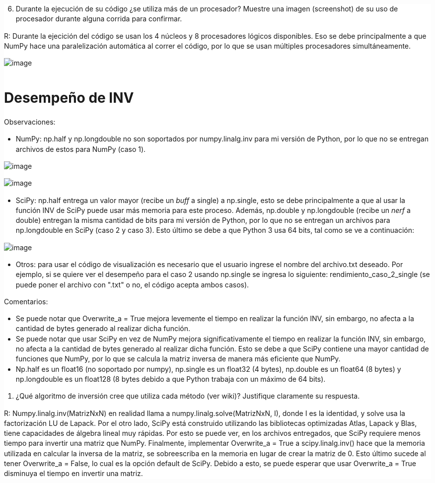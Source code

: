  6. Durante la ejecución de su código ¿se utiliza más de un procesador? Muestre una imagen (screenshot) de su uso de procesador durante alguna corrida para confirmar. 

R: Durante la ejecición del código se usan los 4 núcleos y 8 procesadores lógicos disponibles. Eso se debe principalmente a que NumPy hace una paralelización automática al correr el código, por lo que se usan múltiples procesadores simultáneamente.

![image](https://user-images.githubusercontent.com/88337732/128447459-6ef0e525-253a-4ea6-ab2e-ea062ed5ae5b.png)

# Desempeño de INV

Observaciones:
 - NumPy: np.half y np.longdouble no son soportados por numpy.linalg.inv para mi versión de Python, por lo que no se entregan archivos de estos para NumPy (caso 1).

  ![image](https://user-images.githubusercontent.com/88337732/129983232-3818eba5-095b-43ca-9ed3-f8e108ba3785.png)
  
  ![image](https://user-images.githubusercontent.com/88337732/129983200-573483d9-6b7e-41e2-b516-e0bdc1b233e7.png)

 - SciPy: np.half entrega un valor mayor (recibe un _buff_ a single) a np.single, esto se debe principalmente a que al usar la función INV de SciPy puede usar más memoria para este proceso. Además, np.double y np.longdouble (recibe un _nerf_ a double) entregan la misma cantidad de bits para mi versión de Python, por lo que no se entregan un archivos para np.longdouble en SciPy (caso 2 y caso 3). Esto último se debe a que Python 3 usa 64 bits, tal como se ve a continuación:

![image](https://user-images.githubusercontent.com/88337732/129934801-300803e8-3dc3-453a-bd73-b4d14da9da29.png)

 - Otros: para usar el código de visualización es necesario que el usuario ingrese el nombre del archivo.txt deseado. Por ejemplo, si se quiere ver el desempeño para el caso 2 usando np.single se ingresa lo siguiente: rendimiento_caso_2_single (se puede poner el archivo con ".txt" o no, el código acepta ambos casos).
 
Comentarios: 
 - Se puede notar que Overwrite_a = True mejora levemente el tiempo en realizar la función INV, sin embargo, no afecta a la cantidad de bytes generado al realizar dicha función.
 - Se puede notar que usar SciPy en vez de NumPy mejora significativamente el tiempo en realizar la función INV, sin embargo, no afecta a la cantidad de bytes generado al realizar dicha función. Esto se debe a que SciPy contiene una mayor cantidad de funciones que NumPy, por lo que se calcula la matriz inversa de manera más eficiente que NumPy.
 - Np.half es un float16 (no soportado por numpy), np.single es un float32 (4 bytes), np.double es un float64 (8 bytes) y np.longdouble es un float128 (8 bytes debido a que Python trabaja con un máximo de 64 bits). 

 1. ¿Qué algoritmo de inversión cree que utiliza cada método (ver wiki)? Justifique claramente su respuesta. 

R: Numpy.linalg.inv(MatrizNxN) en realidad llama a numpy.linalg.solve(MatrizNxN, I), donde I es la identidad, y solve usa la factorización LU de Lapack. Por el otro lado, SciPy está construido utilizando las bibliotecas optimizadas Atlas, Lapack y Blas, tiene capacidades de álgebra lineal muy rápidas. Por esto se puede ver, en los archivos entregados, que SciPy requiere menos tiempo para invertir una matriz que NumPy. Finalmente, implementar Overwrite_a = True a scipy.linalg.inv() hace que la memoria utilizada en calcular la inversa de la matriz, se sobreescriba en la memoria en lugar de crear la matriz de 0. Esto último sucede al tener Overwrite_a = False, lo cual es la opción default de SciPy. Debido a esto, se puede esperar que usar Overwrite_a = True disminuya el tiempo en invertir una matriz.
